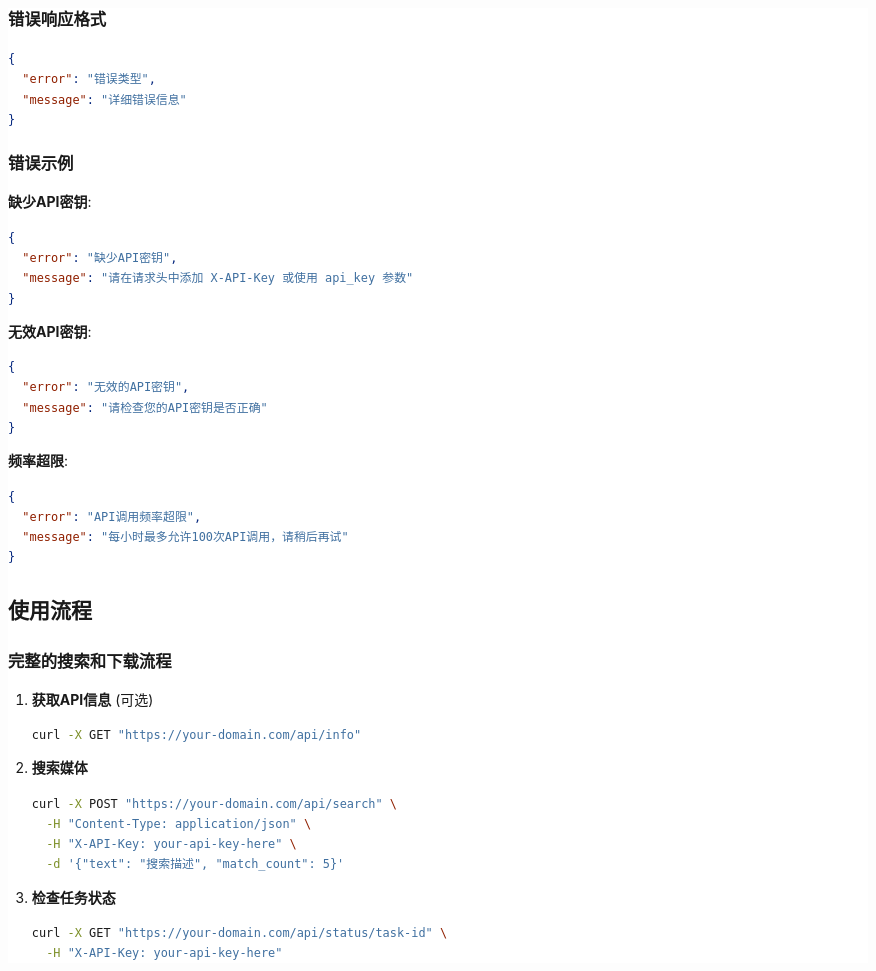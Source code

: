 ### 错误响应格式

```json
{
  "error": "错误类型",
  "message": "详细错误信息"
}
```

### 错误示例

**缺少API密钥**:
```json
{
  "error": "缺少API密钥",
  "message": "请在请求头中添加 X-API-Key 或使用 api_key 参数"
}
```

**无效API密钥**:
```json
{
  "error": "无效的API密钥",
  "message": "请检查您的API密钥是否正确"
}
```

**频率超限**:
```json
{
  "error": "API调用频率超限",
  "message": "每小时最多允许100次API调用，请稍后再试"
}
```

## 使用流程

### 完整的搜索和下载流程

1. **获取API信息** (可选)
   ```bash
   curl -X GET "https://your-domain.com/api/info"
   ```

2. **搜索媒体**
   ```bash
   curl -X POST "https://your-domain.com/api/search" \
     -H "Content-Type: application/json" \
     -H "X-API-Key: your-api-key-here" \
     -d '{"text": "搜索描述", "match_count": 5}'
   ```

3. **检查任务状态**
   ```bash
   curl -X GET "https://your-domain.com/api/status/task-id" \
     -H "X-API-Key: your-api-key-here"
   ```
